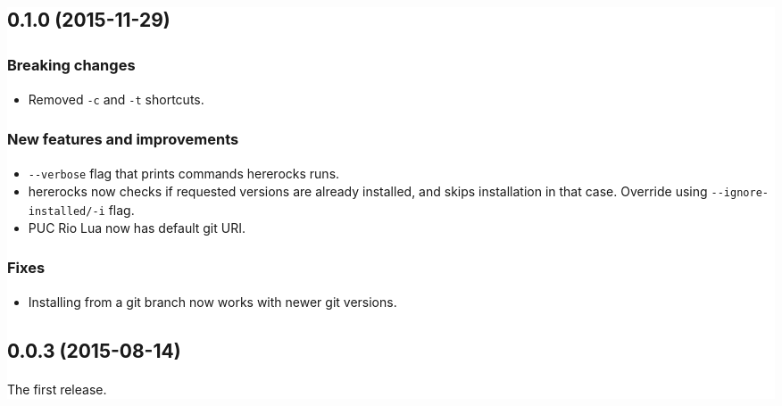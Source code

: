 ## 0.1.0 (2015-11-29)

### Breaking changes

* Removed `-c` and `-t` shortcuts.

### New features and improvements

* `--verbose` flag that prints commands hererocks runs.
* hererocks now checks if requested versions are already installed, and skips
  installation in that case. Override using `--ignore-installed/-i` flag.
* PUC Rio Lua now has default git URI.

### Fixes

* Installing from a git branch now works with newer git versions.

## 0.0.3 (2015-08-14)

The first release.
